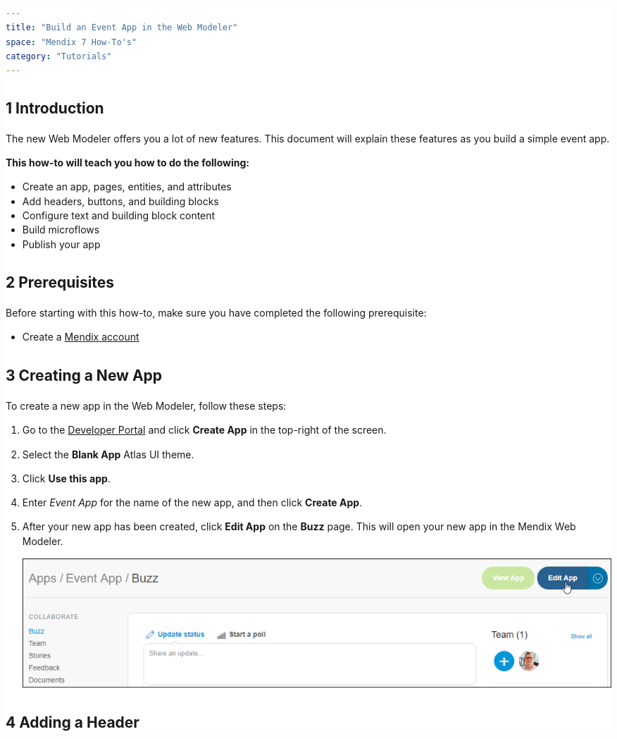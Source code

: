 ```yaml
---
title: "Build an Event App in the Web Modeler"
space: "Mendix 7 How-To's"
category: "Tutorials"
---
```


## 1 Introduction

The new Web Modeler offers you a lot of new features. This document will explain these features as you build a simple event app.

**This how-to will teach you how to do the following:**

* Create an app, pages, entities, and attributes
* Add headers, buttons, and building blocks
* Configure text and building block content
* Build microflows
* Publish your app

## 2 Prerequisites

Before starting with this how-to, make sure you have completed the following prerequisite:

* Create a [Mendix account](https://www.mendix.com/try-now/?utm_source=documentation&utm_medium=community&utm_campaign=signup)

## 3 Creating a New App

To create a new app in the Web Modeler, follow these steps:

1. Go to the [Developer Portal](http://home.mendix.com) and click **Create App** in the top-right of the screen.
2. Select the **Blank App** Atlas UI theme.
3. Click **Use this app**.
4. Enter *Event App* for the name of the new app, and then click **Create App**.
5. After your new app has been created, click **Edit App** on the **Buzz** page. This will open your new app in the Mendix Web Modeler.

    ![](attachments/event-app/wm-step0.png)

## 4 Adding a Header

